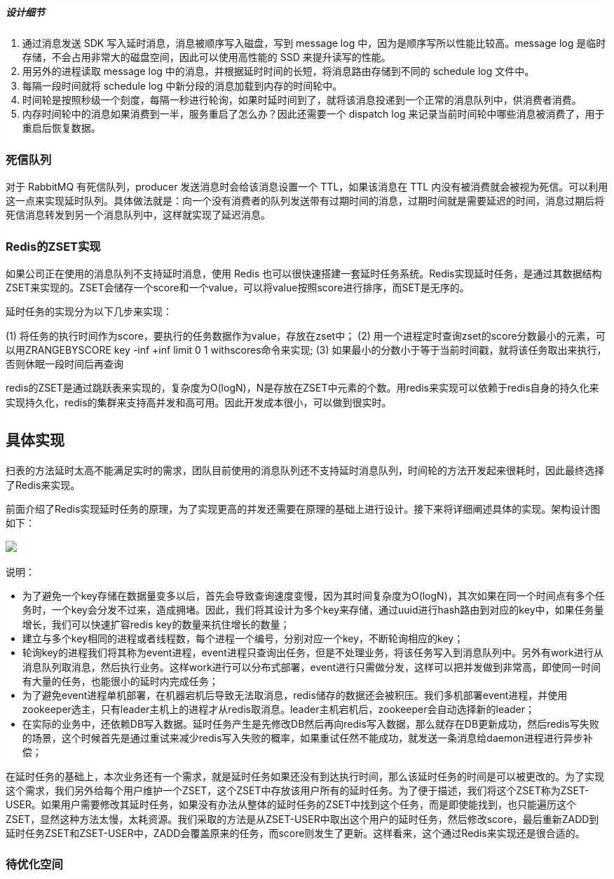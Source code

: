 ##### 设计细节

1. 通过消息发送 SDK 写入延时消息，消息被顺序写入磁盘，写到 message log 中，因为是顺序写所以性能比较高。message log 是临时存储，不会占用非常大的磁盘空间，因此可以使用高性能的 SSD 来提升读写的性能。
2. 用另外的进程读取 message log 中的消息，并根据延时时间的长短，将消息路由存储到不同的 schedule log 文件中。
3. 每隔一段时间就将 schedule log 中新分段的消息加载到内存的时间轮中。
4. 时间轮是按照秒级一个刻度，每隔一秒进行轮询，如果时延时间到了，就将该消息投递到一个正常的消息队列中，供消费者消费。
5. 内存时间轮中的消息如果消费到一半，服务重启了怎么办？因此还需要一个 dispatch log 来记录当前时间轮中哪些消息被消费了，用于重启后恢复数据。

### 死信队列

对于 RabbitMQ 有死信队列，producer 发送消息时会给该消息设置一个 TTL，如果该消息在 TTL 内没有被消费就会被视为死信。可以利用这一点来实现延时队列。具体做法就是：向一个没有消费者的队列发送带有过期时间的消息，过期时间就是需要延迟的时间，消息过期后将死信消息转发到另一个消息队列中，这样就实现了延迟消息。

### Redis的ZSET实现

如果公司正在使用的消息队列不支持延时消息，使用 Redis 也可以很快速搭建一套延时任务系统。Redis实现延时任务，是通过其数据结构ZSET来实现的。ZSET会储存一个score和一个value，可以将value按照score进行排序，而SET是无序的。

延时任务的实现分为以下几步来实现：

(1) 将任务的执行时间作为score，要执行的任务数据作为value，存放在zset中；
(2) 用一个进程定时查询zset的score分数最小的元素，可以用ZRANGEBYSCORE key -inf +inf limit 0 1 withscores命令来实现;
(3) 如果最小的分数小于等于当前时间戳，就将该任务取出来执行，否则休眠一段时间后再查询

redis的ZSET是通过跳跃表来实现的，复杂度为O(logN)，N是存放在ZSET中元素的个数。用redis来实现可以依赖于redis自身的持久化来实现持久化，redis的集群来支持高并发和高可用。因此开发成本很小，可以做到很实时。

## 具体实现

扫表的方法延时太高不能满足实时的需求，团队目前使用的消息队列还不支持延时消息队列，时间轮的方法开发起来很耗时，因此最终选择了Redis来实现。

前面介绍了Redis实现延时任务的原理，为了实现更高的并发还需要在原理的基础上进行设计。接下来将详细阐述具体的实现。架构设计图如下：


![](https://user-gold-cdn.xitu.io/2019/4/12/16a11e7e3a513253?w=1704&h=522&f=png&s=98317)

说明：

- 为了避免一个key存储在数据量变多以后，首先会导致查询速度变慢，因为其时间复杂度为O(logN)，其次如果在同一个时间点有多个任务时，一个key会分发不过来，造成拥堵。因此，我们将其设计为多个key来存储，通过uuid进行hash路由到对应的key中，如果任务量增长，我们可以快速扩容redis key的数量来抗住增长的数量；
- 建立与多个key相同的进程或者线程数，每个进程一个编号，分别对应一个key，不断轮询相应的key；
- 轮询key的进程我们将其称为event进程，event进程只查询出任务，但是不处理业务，将该任务写入到消息队列中。另外有work进行从消息队列取消息，然后执行业务。这样work进行可以分布式部署，event进行只需做分发，这样可以把并发做到非常高，即使同一时间有大量的任务，也能很小的延时内完成任务；
- 为了避免event进程单机部署，在机器宕机后导致无法取消息，redis储存的数据还会被积压。我们多机部署event进程，并使用zookeeper选主，只有leader主机上的进程才从redis取消息。leader主机宕机后，zookeeper会自动选择新的leader；
- 在实际的业务中，还依赖DB写入数据。延时任务产生是先修改DB然后再向redis写入数据，那么就存在DB更新成功，然后redis写失败的场景，这个时候首先是通过重试来减少redis写入失败的概率，如果重试任然不能成功，就发送一条消息给daemon进程进行异步补偿；

在延时任务的基础上，本次业务还有一个需求，就是延时任务如果还没有到达执行时间，那么该延时任务的时间是可以被更改的。为了实现这个需求，我们另外给每个用户维护一个ZSET，这个ZSET中存放该用户所有的延时任务。为了便于描述，我们将这个ZSET称为ZSET-USER。如果用户需要修改其延时任务，如果没有办法从整体的延时任务的ZSET中找到这个任务，而是即使能找到，也只能遍历这个ZSET，显然这种方法太慢，太耗资源。我们采取的方法是从ZSET-USER中取出这个用户的延时任务，然后修改score，最后重新ZADD到延时任务ZSET和ZSET-USER中，ZADD会覆盖原来的任务，而score则发生了更新。这样看来，这个通过Redis来实现还是很合适的。

### 待优化空间
